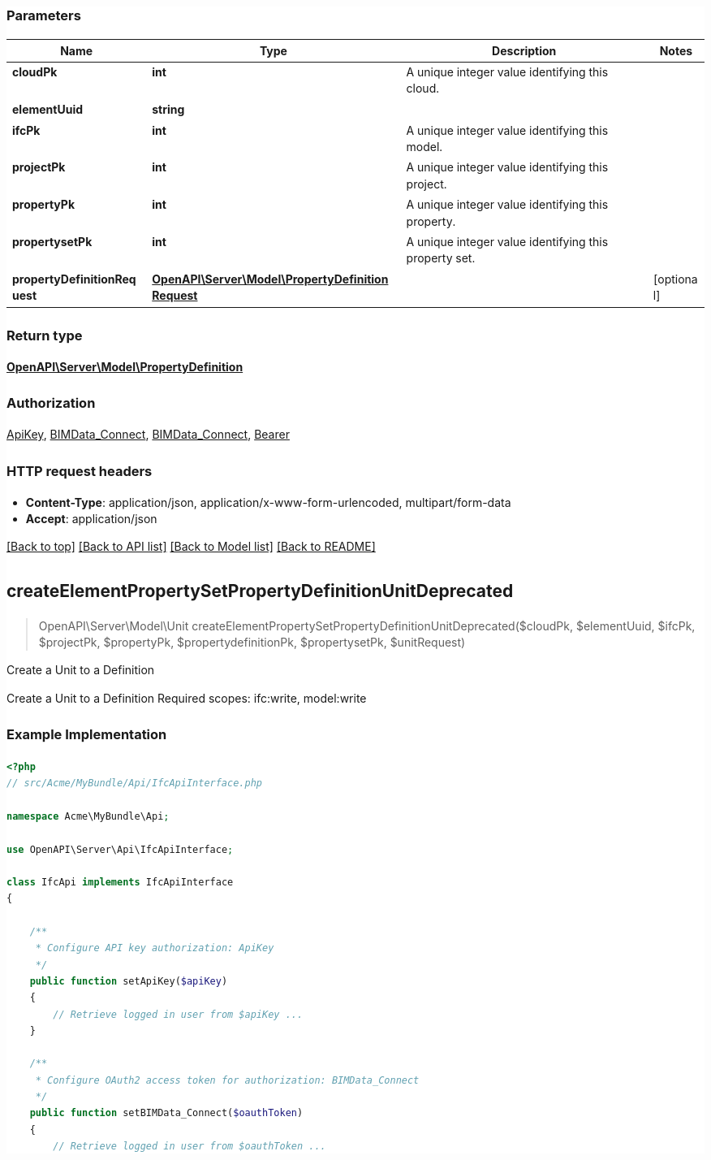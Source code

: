 ### Parameters

Name | Type | Description  | Notes
------------- | ------------- | ------------- | -------------
 **cloudPk** | **int**| A unique integer value identifying this cloud. |
 **elementUuid** | **string**|  |
 **ifcPk** | **int**| A unique integer value identifying this model. |
 **projectPk** | **int**| A unique integer value identifying this project. |
 **propertyPk** | **int**| A unique integer value identifying this property. |
 **propertysetPk** | **int**| A unique integer value identifying this property set. |
 **propertyDefinitionRequest** | [**OpenAPI\Server\Model\PropertyDefinitionRequest**](../Model/PropertyDefinitionRequest.md)|  | [optional]

### Return type

[**OpenAPI\Server\Model\PropertyDefinition**](../Model/PropertyDefinition.md)

### Authorization

[ApiKey](../../README.md#ApiKey), [BIMData_Connect](../../README.md#BIMData_Connect), [BIMData_Connect](../../README.md#BIMData_Connect), [Bearer](../../README.md#Bearer)

### HTTP request headers

 - **Content-Type**: application/json, application/x-www-form-urlencoded, multipart/form-data
 - **Accept**: application/json

[[Back to top]](#) [[Back to API list]](../../README.md#documentation-for-api-endpoints) [[Back to Model list]](../../README.md#documentation-for-models) [[Back to README]](../../README.md)

## **createElementPropertySetPropertyDefinitionUnitDeprecated**
> OpenAPI\Server\Model\Unit createElementPropertySetPropertyDefinitionUnitDeprecated($cloudPk, $elementUuid, $ifcPk, $projectPk, $propertyPk, $propertydefinitionPk, $propertysetPk, $unitRequest)

Create a Unit to a Definition

Create a Unit to a Definition  Required scopes: ifc:write, model:write

### Example Implementation
```php
<?php
// src/Acme/MyBundle/Api/IfcApiInterface.php

namespace Acme\MyBundle\Api;

use OpenAPI\Server\Api\IfcApiInterface;

class IfcApi implements IfcApiInterface
{

    /**
     * Configure API key authorization: ApiKey
     */
    public function setApiKey($apiKey)
    {
        // Retrieve logged in user from $apiKey ...
    }

    /**
     * Configure OAuth2 access token for authorization: BIMData_Connect
     */
    public function setBIMData_Connect($oauthToken)
    {
        // Retrieve logged in user from $oauthToken ...
```